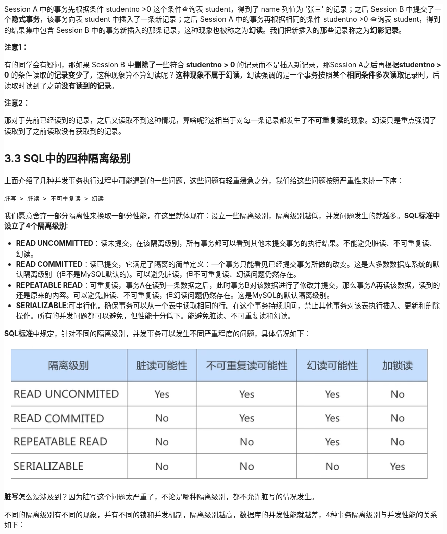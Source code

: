    Session A 中的事务先根据条件 studentno >0 这个条件查询表 student，得到了 name 列值为 '张三' 的记录；之后 Session B 中提交了一个**隐式事务**，该事务向表 student 中插入了一条新记录；之后 Session A 中的事务再根据相同的条件 studentno >0 查询表 student，得到的结果集中包含 Session B 中的事务新插入的那条记录，这种现象也被称之为**幻读**。我们把新插入的那些记录称之为**幻影记录**。

   **注意1：**

   有的同学会有疑问，那如果 Session B 中**删除了**一些符合 **studentno > 0** 的记录而不是插入新记录，那Session A之后再根据**studentno > 0** 的条件读取的**记录变少了**，这种现象算不算幻读呢？**这种现象不属于幻读**，幻读强调的是一个事务按照某个**相同条件多次读取**记录时，后读取时读到了之前**没有读到的记录**。

   **注意2：**

   那对于先前已经读到的记录，之后又读取不到这种情况，算啥呢?这相当于对每一条记录都发生了**不可重复读**的现象。幻读只是重点强调了读取到了之前读取没有获取到的记录。

## 3.3 SQL中的四种隔离级别

上面介绍了几种并发事务执行过程中可能遇到的一些问题，这些问题有轻重缓急之分，我们给这些问题按照严重性来排一下序：
```
脏写 > 脏读 > 不可重复读 > 幻读
```

我们愿意舍弃一部分隔离性来换取一部分性能，在这里就体现在：设立一些隔离级别，隔离级别越低，并发问题发生的就越多。**SQL标准中设立了4个隔离级别**∶

- **READ UNCOMMITTED**：读未提交，在该隔离级别，所有事务都可以看到其他未提交事务的执行结果。不能避免脏读、不可重复读、幻读。
- **READ COMMITTED**：读已提交，它满足了隔离的简单定义：一个事务只能看见已经提交事务所做的改变。这是大多数数据库系统的默认隔离级别（但不是MySQL默认的)。可以避免脏读，但不可重复读、幻读问题仍然存在。
- **REPEATABLE READ**：可重复读，事务A在读到一条数据之后，此时事务B对该数据进行了修改并提交，那么事务A再读该数据，读到的还是原来的内容。可以避免脏读、不可重复读，但幻读问题仍然存在。这是MySQL的默认隔离级别。
- **SERIALIZABLE**∶可串行化，确保事务可以从一个表中读取相同的行。在这个事务持续期间，禁止其他事务对该表执行插入、更新和删除操作。所有的并发问题都可以避免，但性能十分低下。能避免脏读、不可重复读和幻读。

**SQL标准**中规定，针对不同的隔离级别，并发事务可以发生不同严重程度的问题，具体情况如下：

![](https://raw.githubusercontent.com/qq153916230/study/main/mysql/pic/120.png)

**脏写**怎么没涉及到？因为脏写这个问题太严重了，不论是哪种隔离级别，都不允许脏写的情况发生。

不同的隔离级别有不同的现象，并有不同的锁和并发机制，隔离级别越高，数据库的并发性能就越差，4种事务隔离级别与并发性能的关系如下：
